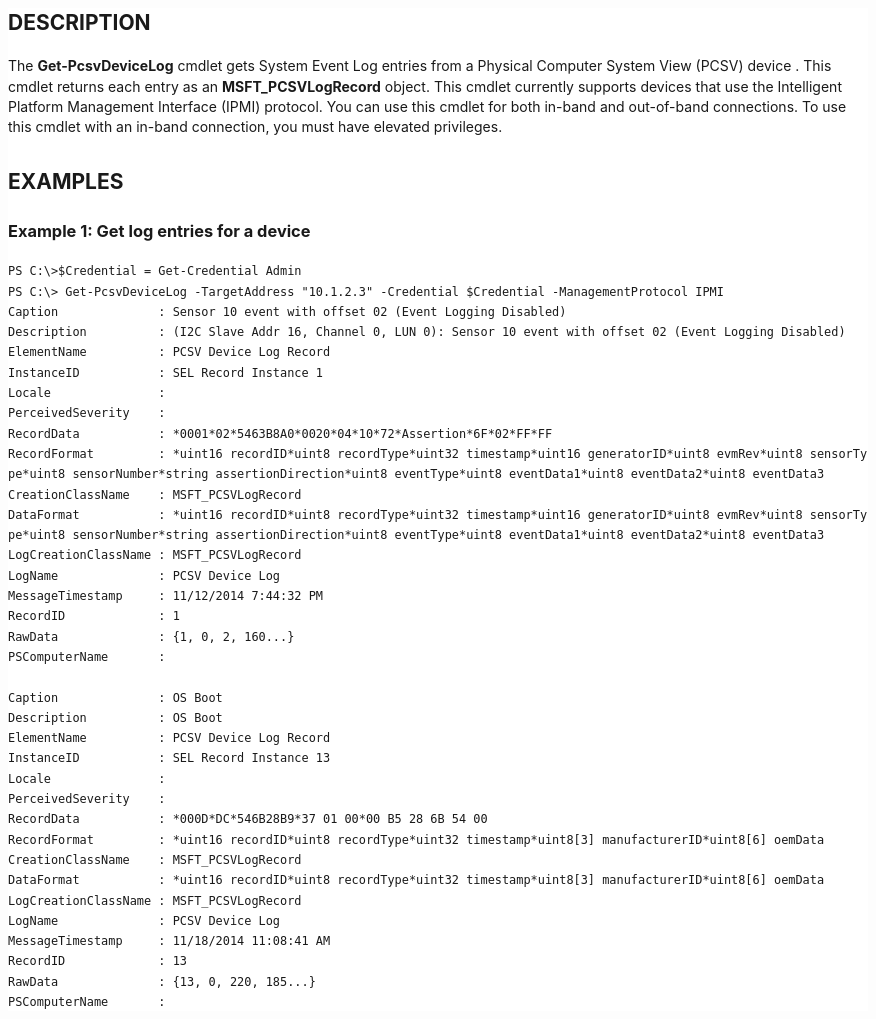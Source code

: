 ## DESCRIPTION
The **Get-PcsvDeviceLog** cmdlet gets System Event Log entries from a Physical Computer System View (PCSV) device .
This cmdlet returns each entry as an **MSFT_PCSVLogRecord** object.
This cmdlet currently supports devices that use the Intelligent Platform Management Interface (IPMI) protocol.
You can use this cmdlet for both in-band and out-of-band connections.
To use this cmdlet with an in-band connection, you must have elevated privileges.

## EXAMPLES

### Example 1: Get log entries for a device
```
PS C:\>$Credential = Get-Credential Admin
PS C:\> Get-PcsvDeviceLog -TargetAddress "10.1.2.3" -Credential $Credential -ManagementProtocol IPMI
Caption              : Sensor 10 event with offset 02 (Event Logging Disabled) 
Description          : (I2C Slave Addr 16, Channel 0, LUN 0): Sensor 10 event with offset 02 (Event Logging Disabled) 
ElementName          : PCSV Device Log Record
InstanceID           : SEL Record Instance 1
Locale               : 
PerceivedSeverity    : 
RecordData           : *0001*02*5463B8A0*0020*04*10*72*Assertion*6F*02*FF*FF
RecordFormat         : *uint16 recordID*uint8 recordType*uint32 timestamp*uint16 generatorID*uint8 evmRev*uint8 sensorType*uint8 sensorNumber*string assertionDirection*uint8 eventType*uint8 eventData1*uint8 eventData2*uint8 eventData3
CreationClassName    : MSFT_PCSVLogRecord
DataFormat           : *uint16 recordID*uint8 recordType*uint32 timestamp*uint16 generatorID*uint8 evmRev*uint8 sensorType*uint8 sensorNumber*string assertionDirection*uint8 eventType*uint8 eventData1*uint8 eventData2*uint8 eventData3
LogCreationClassName : MSFT_PCSVLogRecord
LogName              : PCSV Device Log
MessageTimestamp     : 11/12/2014 7:44:32 PM
RecordID             : 1
RawData              : {1, 0, 2, 160...} 
PSComputerName       : 

Caption              : OS Boot
Description          : OS Boot
ElementName          : PCSV Device Log Record
InstanceID           : SEL Record Instance 13
Locale               : 
PerceivedSeverity    : 
RecordData           : *000D*DC*546B28B9*37 01 00*00 B5 28 6B 54 00
RecordFormat         : *uint16 recordID*uint8 recordType*uint32 timestamp*uint8[3] manufacturerID*uint8[6] oemData
CreationClassName    : MSFT_PCSVLogRecord
DataFormat           : *uint16 recordID*uint8 recordType*uint32 timestamp*uint8[3] manufacturerID*uint8[6] oemData
LogCreationClassName : MSFT_PCSVLogRecord
LogName              : PCSV Device Log
MessageTimestamp     : 11/18/2014 11:08:41 AM
RecordID             : 13
RawData              : {13, 0, 220, 185...} 
PSComputerName       :
```
